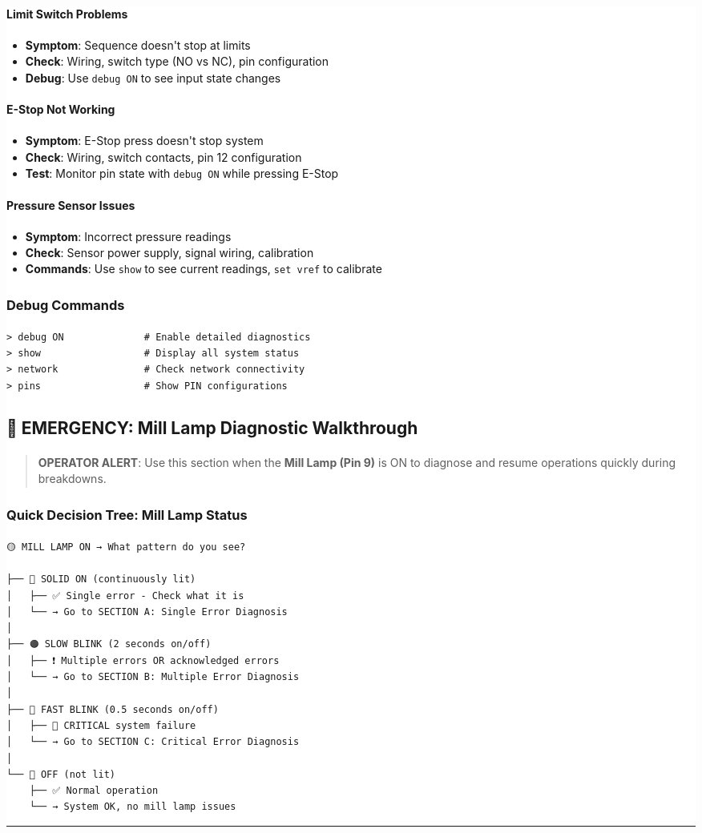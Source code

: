 #### Limit Switch Problems
- **Symptom**: Sequence doesn't stop at limits
- **Check**: Wiring, switch type (NO vs NC), pin configuration
- **Debug**: Use `debug ON` to see input state changes

#### E-Stop Not Working
- **Symptom**: E-Stop press doesn't stop system
- **Check**: Wiring, switch contacts, pin 12 configuration
- **Test**: Monitor pin state with `debug ON` while pressing E-Stop

#### Pressure Sensor Issues
- **Symptom**: Incorrect pressure readings
- **Check**: Sensor power supply, signal wiring, calibration
- **Commands**: Use `show` to see current readings, `set vref` to calibrate

### Debug Commands
```
> debug ON              # Enable detailed diagnostics
> show                  # Display all system status
> network               # Check network connectivity
> pins                  # Show PIN configurations
```

## 🚨 EMERGENCY: Mill Lamp Diagnostic Walkthrough

> **OPERATOR ALERT**: Use this section when the **Mill Lamp (Pin 9)** is ON to diagnose and resume operations quickly during breakdowns.

### Quick Decision Tree: Mill Lamp Status

```
🟡 MILL LAMP ON → What pattern do you see?

├── 🔴 SOLID ON (continuously lit)
│   ├── ✅ Single error - Check what it is
│   └── → Go to SECTION A: Single Error Diagnosis
│
├── 🟠 SLOW BLINK (2 seconds on/off)  
│   ├── ❗ Multiple errors OR acknowledged errors
│   └── → Go to SECTION B: Multiple Error Diagnosis
│
├── 🔴 FAST BLINK (0.5 seconds on/off)
│   ├── 🚨 CRITICAL system failure
│   └── → Go to SECTION C: Critical Error Diagnosis
│
└── 🔵 OFF (not lit)
    ├── ✅ Normal operation
    └── → System OK, no mill lamp issues
```

---
